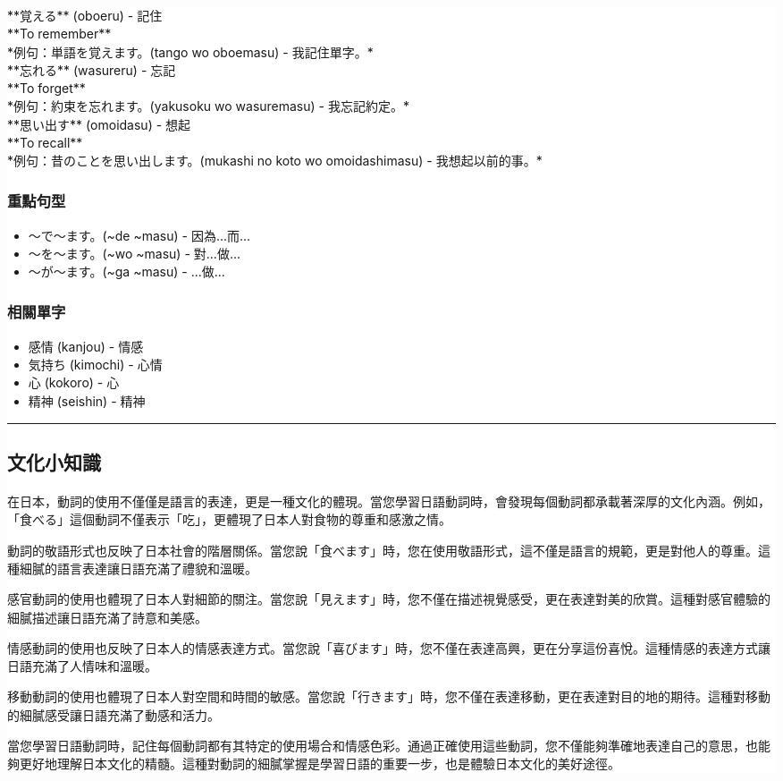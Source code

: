 <div style="text-align: left">  
**覚える** (oboeru) - 記住  <br>
**To remember**  <br>
*例句：単語を覚えます。(tango wo oboemasu) - 我記住單字。*  <br>
</div>  

<div style="text-align: left">  
**忘れる** (wasureru) - 忘記  <br>
**To forget**  <br>
*例句：約束を忘れます。(yakusoku wo wasuremasu) - 我忘記約定。*  <br>
</div>  

<div style="text-align: left">  
**思い出す** (omoidasu) - 想起  <br>
**To recall**  <br>
*例句：昔のことを思い出します。(mukashi no koto wo omoidashimasu) - 我想起以前的事。*  <br>
</div>  

### 重點句型
- ～で～ます。(~de ~masu) - 因為...而...
- ～を～ます。(~wo ~masu) - 對...做...
- ～が～ます。(~ga ~masu) - ...做...

### 相關單字
- 感情 (kanjou) - 情感
- 気持ち (kimochi) - 心情
- 心 (kokoro) - 心
- 精神 (seishin) - 精神

---

## 文化小知識

在日本，動詞的使用不僅僅是語言的表達，更是一種文化的體現。當您學習日語動詞時，會發現每個動詞都承載著深厚的文化內涵。例如，「食べる」這個動詞不僅表示「吃」，更體現了日本人對食物的尊重和感激之情。

動詞的敬語形式也反映了日本社會的階層關係。當您說「食べます」時，您在使用敬語形式，這不僅是語言的規範，更是對他人的尊重。這種細膩的語言表達讓日語充滿了禮貌和溫暖。

感官動詞的使用也體現了日本人對細節的關注。當您說「見えます」時，您不僅在描述視覺感受，更在表達對美的欣賞。這種對感官體驗的細膩描述讓日語充滿了詩意和美感。

情感動詞的使用也反映了日本人的情感表達方式。當您說「喜びます」時，您不僅在表達高興，更在分享這份喜悅。這種情感的表達方式讓日語充滿了人情味和溫暖。

移動動詞的使用也體現了日本人對空間和時間的敏感。當您說「行きます」時，您不僅在表達移動，更在表達對目的地的期待。這種對移動的細膩感受讓日語充滿了動感和活力。

當您學習日語動詞時，記住每個動詞都有其特定的使用場合和情感色彩。通過正確使用這些動詞，您不僅能夠準確地表達自己的意思，也能夠更好地理解日本文化的精髓。這種對動詞的細膩掌握是學習日語的重要一步，也是體驗日本文化的美好途徑。

